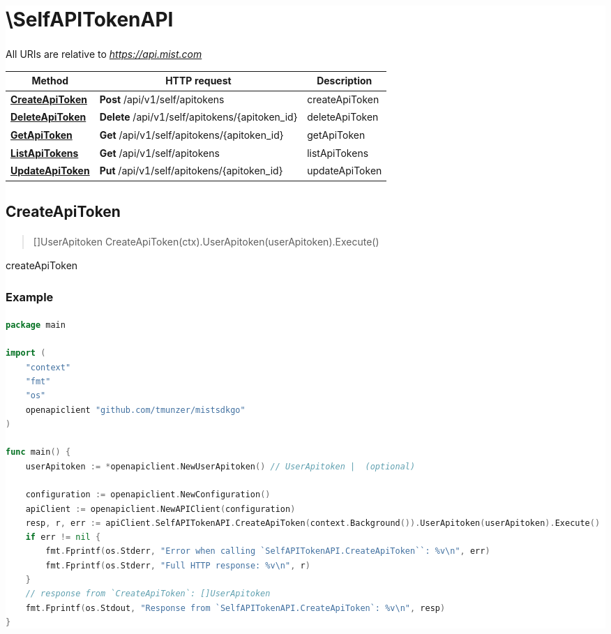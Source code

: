 # \SelfAPITokenAPI

All URIs are relative to *https://api.mist.com*

Method | HTTP request | Description
------------- | ------------- | -------------
[**CreateApiToken**](SelfAPITokenAPI.md#CreateApiToken) | **Post** /api/v1/self/apitokens | createApiToken
[**DeleteApiToken**](SelfAPITokenAPI.md#DeleteApiToken) | **Delete** /api/v1/self/apitokens/{apitoken_id} | deleteApiToken
[**GetApiToken**](SelfAPITokenAPI.md#GetApiToken) | **Get** /api/v1/self/apitokens/{apitoken_id} | getApiToken
[**ListApiTokens**](SelfAPITokenAPI.md#ListApiTokens) | **Get** /api/v1/self/apitokens | listApiTokens
[**UpdateApiToken**](SelfAPITokenAPI.md#UpdateApiToken) | **Put** /api/v1/self/apitokens/{apitoken_id} | updateApiToken



## CreateApiToken

> []UserApitoken CreateApiToken(ctx).UserApitoken(userApitoken).Execute()

createApiToken



### Example

```go
package main

import (
	"context"
	"fmt"
	"os"
	openapiclient "github.com/tmunzer/mistsdkgo"
)

func main() {
	userApitoken := *openapiclient.NewUserApitoken() // UserApitoken |  (optional)

	configuration := openapiclient.NewConfiguration()
	apiClient := openapiclient.NewAPIClient(configuration)
	resp, r, err := apiClient.SelfAPITokenAPI.CreateApiToken(context.Background()).UserApitoken(userApitoken).Execute()
	if err != nil {
		fmt.Fprintf(os.Stderr, "Error when calling `SelfAPITokenAPI.CreateApiToken``: %v\n", err)
		fmt.Fprintf(os.Stderr, "Full HTTP response: %v\n", r)
	}
	// response from `CreateApiToken`: []UserApitoken
	fmt.Fprintf(os.Stdout, "Response from `SelfAPITokenAPI.CreateApiToken`: %v\n", resp)
}
```
